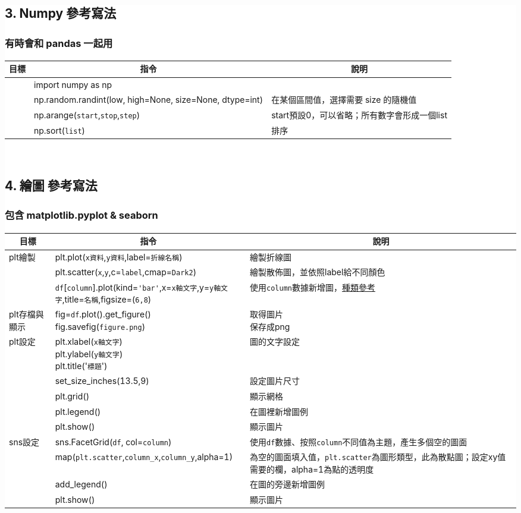## 3. Numpy 參考寫法
### 有時會和 pandas 一起用
| 目標 | 指令 | 說明 |
| --- | --- | --- |
|| import numpy as np ||
|| np.random.randint(low, high=None, size=None, dtype=int) | 在某個區間值，選擇需要 size 的隨機值|
|| np.arange(`start`,`stop`,`step`)| start預設0，可以省略；所有數字會形成一個list|
|| np.sort(`list`)|排序|
<br/>

## 4. 繪圖 參考寫法
### 包含 matplotlib.pyplot & seaborn
| 目標 | 指令 | 說明 |
| --- | --- | --- |
| plt繪製 | plt.plot(`x資料`,`y資料`,label=`折線名稱`)| 繪製折線圖 |
|| plt.scatter(`x`,`y`,c=`label`,cmap=`Dark2`)| 繪製散佈圖，並依照label給不同顏色|
||`df`[`column`].plot(kind=`'bar'`,x=`x軸文字`,y=`y軸文字`,title=`名稱`,figsize=(`6,8`) | 使用`column`數據新增圖，[種類參考](<https://yanwei-liu.medium.com/python-%E8%B3%87%E6%96%99%E8%99%95%E7%90%86%E7%AD%86%E8%A8%98-%E4%BA%8C-%E8%A9%A6%E8%A9%A6%E7%9C%8Bseaborn%E5%90%A7-bf9fecdc1905>)|
| plt存檔與顯示 | fig=`df`.plot().get_figure() <br/> fig.savefig(`figure.png`) | 取得圖片 <br/> 保存成png |
| plt設定| plt.xlabel(`x軸文字`)<br/> plt.ylabel(`y軸文字`)<br/> plt.title('`標題`')| 圖的文字設定 |
|| set_size_inches(13.5,9) | 設定圖片尺寸 |
|| plt.grid() | 顯示網格 |
|| plt.legend() | 在圖裡新增圖例|
|| plt.show() | 顯示圖片 |
| sns設定 | sns.FacetGrid(`df`, col=`column`) | 使用`df`數據、按照`column`不同值為主題，產生多個空的圖面 |
|| map(`plt.scatter`,`column_x`,`column_y`,alpha=1)| 為空的圖面填入值，`plt.scatter`為圖形類型，此為散點圖；設定xy值需要的欄，alpha=1為點的透明度|
|| add_legend() | 在圖的旁邊新增圖例 |
|| plt.show() | 顯示圖片 |

